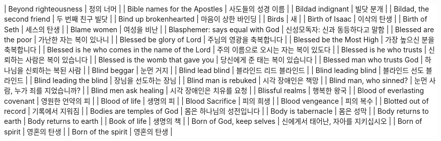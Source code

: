 | Beyond righteousness                                                                    | 정의 너머                                                                |
| Bible names for the Apostles                                                            | 사도들의 성경 이름                                                       |
| Bildad indignant                                                                        | 빌닷 분개                                                                |
| Bildad, the second friend                                                               | 두 번째 친구 빌닷                                                        |
| Bind up brokenhearted                                                                   | 마음이 상한 바인딩                                                       |
| Birds                                                                                   | 새                                                                       |
| Birth of Isaac                                                                          | 이삭의 탄생                                                              |
| Birth of Seth                                                                           | 세스의 탄생                                                              |
| Blame women                                                                             | 여성을 비난                                                              |
| Blasphemer: says equal with God                                                         | 신성모독자: 신과 동등하다고 말함                                         |
| Blessed are the poor                                                                    | 가난한 자는 복이 있나니                                                  |
| Blessed be glory of Lord                                                                | 주님의 영광을 축복합니다                                                 |
| Blessed be the Most High                                                                | 가장 높으신 분을 축복합니다                                              |
| Blessed is he who comes in the name of the Lord                                         | 주의 이름으로 오시는 자는 복이 있도다                                    |
| Blessed is he who trusts                                                                | 신뢰하는 사람은 복이 있습니다                                            |
| Blessed is the womb that gave you                                                       | 당신에게 준 태는 복이 있습니다                                           |
| Blessed man who trusts God                                                              | 하나님을 신뢰하는 복된 사람                                              |
| Blind beggar                                                                            | 눈먼 거지                                                                |
| Blind lead blind                                                                        | 블라인드 리드 블라인드                                                   |
| Blind leading blind                                                                     | 블라인드 선도 블라인드                                                   |
| Blind leading the blind                                                                 | 장님을 선도하는 장님                                                     |
| Blind man is rebuked                                                                    | 시각 장애인은 책망                                                       |
| Blind man, who sinned?                                                                  | 눈먼 사람, 누가 죄를 지었습니까?                                         |
| Blind men ask healing                                                                   | 시각 장애인은 치유를 요청                                                |
| Blissful realms                                                                         | 행복한 왕국                                                              |
| Blood of everlasting covenant                                                           | 영원한 언약의 피                                                         |
| Blood of life                                                                           | 생명의 피                                                                |
| Blood Sacrifice                                                                         | 피의 희생                                                                |
| Blood vengeance                                                                         | 피의 복수                                                                |
| Blotted out of record                                                                   | 기록에서 지워짐                                                          |
| Bodies are temples of God                                                               | 몸은 하나님의 성전입니다                                                 |
| Body is tabernacle                                                                      | 몸은 성막                                                                |
| Body returns to earth                                                                   | Body returns to earth                                                    |
| Book of life                                                                            | 생명의 책                                                                |
| Born of God, keep selves                                                                | 신에게서 태어난, 자아를 지키십시오                                       |
| Born of spirit                                                                          | 영혼의 탄생                                                              |
| Born of the spirit                                                                      | 영혼의 탄생                                                              |